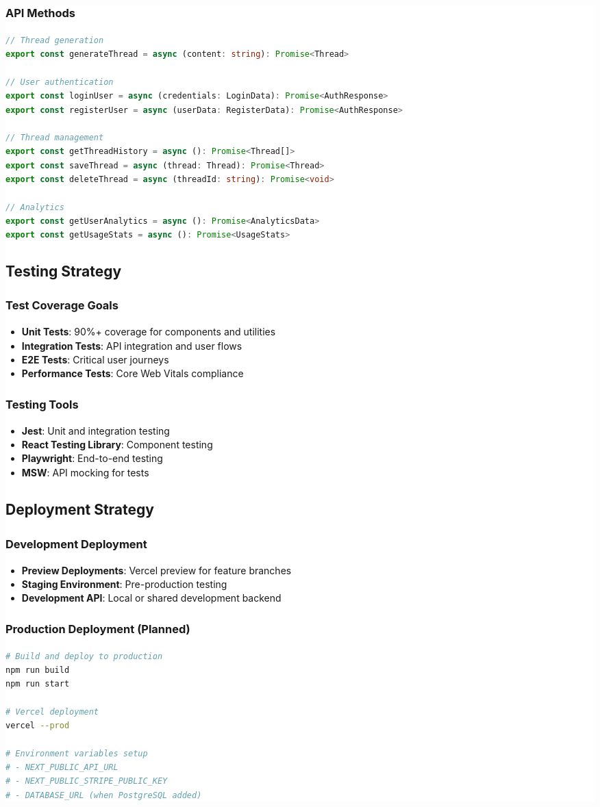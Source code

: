 ### API Methods
```typescript
// Thread generation
export const generateThread = async (content: string): Promise<Thread>

// User authentication
export const loginUser = async (credentials: LoginData): Promise<AuthResponse>
export const registerUser = async (userData: RegisterData): Promise<AuthResponse>

// Thread management
export const getThreadHistory = async (): Promise<Thread[]>
export const saveThread = async (thread: Thread): Promise<Thread>
export const deleteThread = async (threadId: string): Promise<void>

// Analytics
export const getUserAnalytics = async (): Promise<AnalyticsData>
export const getUsageStats = async (): Promise<UsageStats>
```

## Testing Strategy

### Test Coverage Goals
- **Unit Tests**: 90%+ coverage for components and utilities
- **Integration Tests**: API integration and user flows
- **E2E Tests**: Critical user journeys
- **Performance Tests**: Core Web Vitals compliance

### Testing Tools
- **Jest**: Unit and integration testing
- **React Testing Library**: Component testing
- **Playwright**: End-to-end testing
- **MSW**: API mocking for tests

## Deployment Strategy

### Development Deployment
- **Preview Deployments**: Vercel preview for feature branches
- **Staging Environment**: Pre-production testing
- **Development API**: Local or shared development backend

### Production Deployment (Planned)
```bash
# Build and deploy to production
npm run build
npm run start

# Vercel deployment
vercel --prod

# Environment variables setup
# - NEXT_PUBLIC_API_URL
# - NEXT_PUBLIC_STRIPE_PUBLIC_KEY
# - DATABASE_URL (when PostgreSQL added)
```
